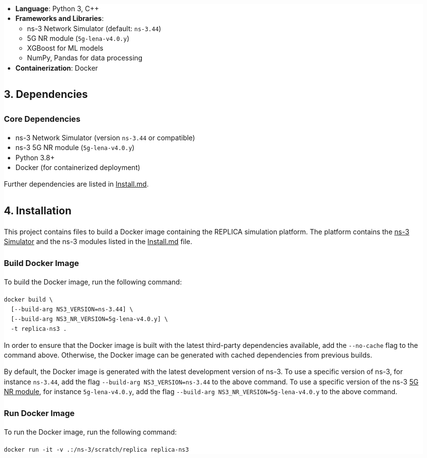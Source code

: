 * **Language**: Python 3, C++
* **Frameworks and Libraries**:
  * ns-3 Network Simulator (default: `ns-3.44`)
  * 5G NR module (`5g-lena-v4.0.y`)
  * XGBoost for ML models
  * NumPy, Pandas for data processing
* **Containerization**: Docker

## 3. Dependencies

### Core Dependencies

* ns-3 Network Simulator (version `ns-3.44` or compatible)
* ns-3 5G NR module (`5g-lena-v4.0.y`)
* Python 3.8+
* Docker (for containerized deployment)

Further dependencies are listed in [Install.md](Install.md).

## 4. Installation

This project contains files to build a Docker image containing the REPLICA simulation platform. The platform contains the [ns-3 Simulator](https://www.nsnam.org) and the ns-3 modules listed in the [Install.md](Install.md) file.

### Build Docker Image

To build the Docker image, run the following command:

```shell
docker build \
  [--build-arg NS3_VERSION=ns-3.44] \
  [--build-arg NS3_NR_VERSION=5g-lena-v4.0.y] \
  -t replica-ns3 .
```

In order to ensure that the Docker image is built with the latest third-party dependencies available, add the `--no-cache` flag to the command above. Otherwise, the Docker image can be generated with cached dependencies from previous builds.

By default, the Docker image is generated with the latest development version of ns-3. To use a specific version of ns-3, for instance `ns-3.44`, add the flag `--build-arg NS3_VERSION=ns-3.44` to the above command. To use a specific version of the ns-3 [5G NR module](https://gitlab.com/cttc-lena/nr), for instance `5g-lena-v4.0.y`, add the flag `--build-arg NS3_NR_VERSION=5g-lena-v4.0.y` to the above command.

### Run Docker Image

To run the Docker image, run the following command:

```shell
docker run -it -v .:/ns-3/scratch/replica replica-ns3
```
